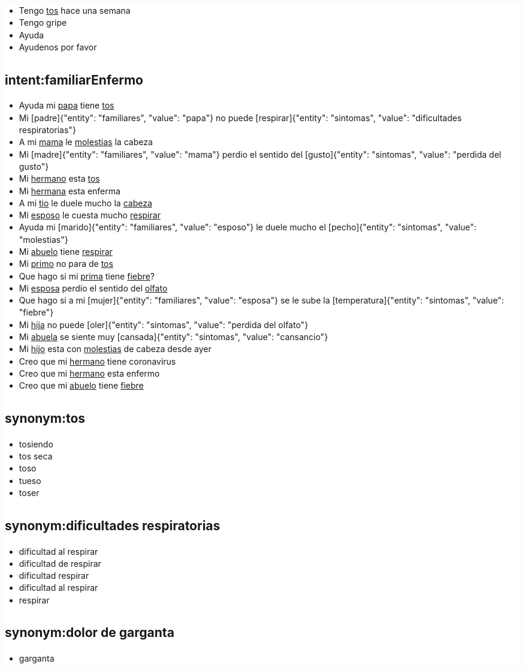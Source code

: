 - Tengo [tos](sintomas) hace una semana
- Tengo gripe
- Ayuda
- Ayudenos por favor

## intent:familiarEnfermo
- Ayuda mi [papa](familiares) tiene [tos](sintomas)
- Mi [padre]{"entity": "familiares", "value": "papa"} no puede [respirar]{"entity": "sintomas", "value": "dificultades respiratorias"}
- A mi [mama](familiares) le [molestias](sintomas) la cabeza
- Mi [madre]{"entity": "familiares", "value": "mama"} perdio el sentido del [gusto]{"entity": "sintomas", "value": "perdida del gusto"}
- Mi [hermano](familiares) esta [tos](sintomas)
- Mi [hermana](familiares) esta enferma
- A mi [tio](familiares) le duele mucho la [cabeza](sintomas)
- Mi [esposo](familiares) le cuesta mucho [respirar](sintomas)
- Ayuda mi [marido]{"entity": "familiares", "value": "esposo"} le duele mucho el [pecho]{"entity": "sintomas", "value": "molestias"}
- Mi [abuelo](familiares) tiene [respirar](sintomas)
- Mi [primo](familiares) no para de [tos](sintomas)
- Que hago si mi [prima](familiares) tiene [fiebre](sintomas)?
- Mi [esposa](familiares) perdio el sentido del [olfato](sintomas)
- Que hago si a mi [mujer]{"entity": "familiares", "value": "esposa"} se le sube la [temperatura]{"entity": "sintomas", "value": "fiebre"}
- Mi [hija](familiares) no puede [oler]{"entity": "sintomas", "value": "perdida del olfato"}
- Mi [abuela](sintomas) se siente muy [cansada]{"entity": "sintomas", "value": "cansancio"}
- Mi [hijo](familiares) esta con [molestias](sintomas) de cabeza desde ayer
- Creo que mi [hermano](familiares) tiene coronavirus
- Creo que mi [hermano](familiares) esta enfermo
- Creo que mi [abuelo](familiares) tiene [fiebre](sintomas)


## synonym:tos
- tosiendo
- tos seca
- toso
- tueso
- toser

## synonym:dificultades respiratorias
- dificultad al respirar
- dificultad de respirar
- dificultad respirar
- dificultad al respirar
- respirar

## synonym:dolor de garganta
- garganta
